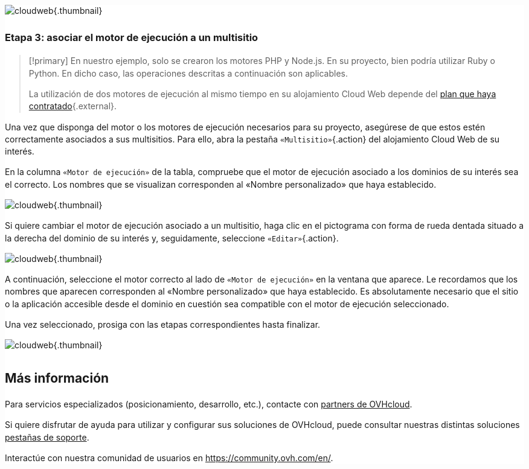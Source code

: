 ![cloudweb](images/cloud-web-runtime-step2-1-4.png){.thumbnail}

### Etapa 3: asociar el motor de ejecución a un multisitio

> [!primary]
> En nuestro ejemplo, solo se crearon los motores PHP y Node.js. En su proyecto, bien podría utilizar Ruby o Python. En dicho caso, las operaciones descritas a continuación son
> aplicables.
> 
> La utilización de dos motores de ejecución al mismo tiempo en su alojamiento Cloud Web depende del [plan que haya contratado](https://www.ovhcloud.com/es-es/web-hosting/cloud-web-offer/){.external}.
> 

Una vez que disponga del motor o los motores de ejecución necesarios para su proyecto, asegúrese de que estos estén correctamente asociados a sus multisitios. Para ello, abra la pestaña `«Multisitio»`{.action} del alojamiento Cloud Web de su interés. 

En la columna `«Motor de ejecución»` de la tabla, compruebe que el motor de ejecución asociado a los dominios de su interés sea el correcto. Los nombres que se visualizan corresponden al «Nombre personalizado» que haya establecido.

![cloudweb](images/cloud-web-runtime-step4.png){.thumbnail}

Si quiere cambiar el motor de ejecución asociado a un multisitio, haga clic en el pictograma con forma de rueda dentada situado a la derecha del dominio de su interés y, seguidamente, seleccione `«Editar»`{.action}.

![cloudweb](images/cloud-web-runtime-step5.png){.thumbnail}

A continuación, seleccione el motor correcto al lado de `«Motor de ejecución»` en la ventana que aparece. Le recordamos que los nombres que aparecen corresponden al «Nombre personalizado» que haya establecido. Es absolutamente necesario que el sitio o la aplicación accesible desde el dominio en cuestión sea compatible con el motor de ejecución seleccionado. 

Una vez seleccionado, prosiga con las etapas correspondientes hasta finalizar.

![cloudweb](images/cloud-web-runtime-step6.png){.thumbnail}

## Más información

Para servicios especializados (posicionamiento, desarrollo, etc.), contacte con [partners de OVHcloud](https://partner.ovhcloud.com/es-es/directory/).

Si quiere disfrutar de ayuda para utilizar y configurar sus soluciones de OVHcloud, puede consultar nuestras distintas soluciones [pestañas de soporte](https://www.ovhcloud.com/es-es/support-levels/).

Interactúe con nuestra comunidad de usuarios en <https://community.ovh.com/en/>.
